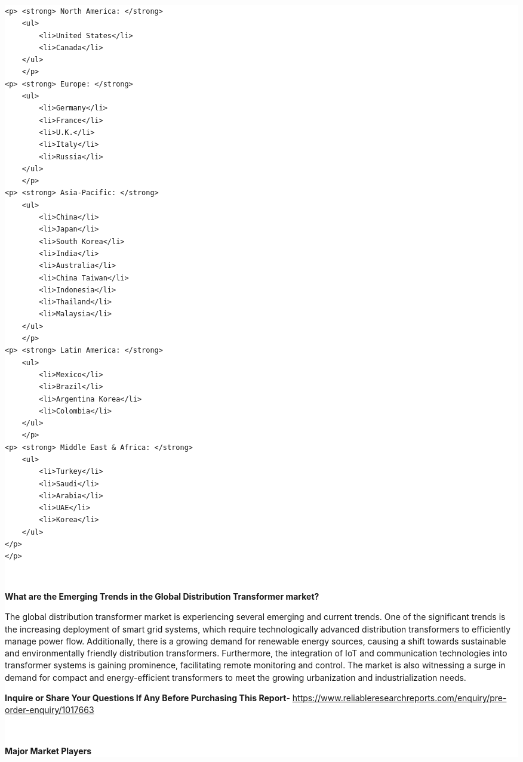     <p> <strong> North America: </strong>
        <ul>
            <li>United States</li>
            <li>Canada</li>
        </ul>
        </p> 
    <p> <strong> Europe: </strong>
        <ul>
            <li>Germany</li>
            <li>France</li>
            <li>U.K.</li>
            <li>Italy</li>
            <li>Russia</li>
        </ul>
        </p> 
    <p> <strong> Asia-Pacific: </strong>
        <ul>
            <li>China</li>
            <li>Japan</li>
            <li>South Korea</li>
            <li>India</li>
            <li>Australia</li>
            <li>China Taiwan</li>
            <li>Indonesia</li>
            <li>Thailand</li>
            <li>Malaysia</li>
        </ul>
        </p> 
    <p> <strong> Latin America: </strong>
        <ul>
            <li>Mexico</li>
            <li>Brazil</li>
            <li>Argentina Korea</li>
            <li>Colombia</li>
        </ul>
        </p> 
    <p> <strong> Middle East & Africa: </strong>
        <ul>
            <li>Turkey</li>
            <li>Saudi</li>
            <li>Arabia</li>
            <li>UAE</li>
            <li>Korea</li>
        </ul>
    </p>
    </p>
<p>&nbsp;</p>
<p><strong>What are the Emerging Trends in the Global Distribution Transformer market?</strong></p>
<p><p>The global distribution transformer market is experiencing several emerging and current trends. One of the significant trends is the increasing deployment of smart grid systems, which require technologically advanced distribution transformers to efficiently manage power flow. Additionally, there is a growing demand for renewable energy sources, causing a shift towards sustainable and environmentally friendly distribution transformers. Furthermore, the integration of IoT and communication technologies into transformer systems is gaining prominence, facilitating remote monitoring and control. The market is also witnessing a surge in demand for compact and energy-efficient transformers to meet the growing urbanization and industrialization needs.</p></p>
<p><strong>Inquire or Share Your Questions If Any Before Purchasing This Report</strong>- <a href="https://www.reliableresearchreports.com/enquiry/pre-order-enquiry/1017663">https://www.reliableresearchreports.com/enquiry/pre-order-enquiry/1017663</a></p>
<p>&nbsp;</p>
<p><strong>Major Market Players</strong></p>